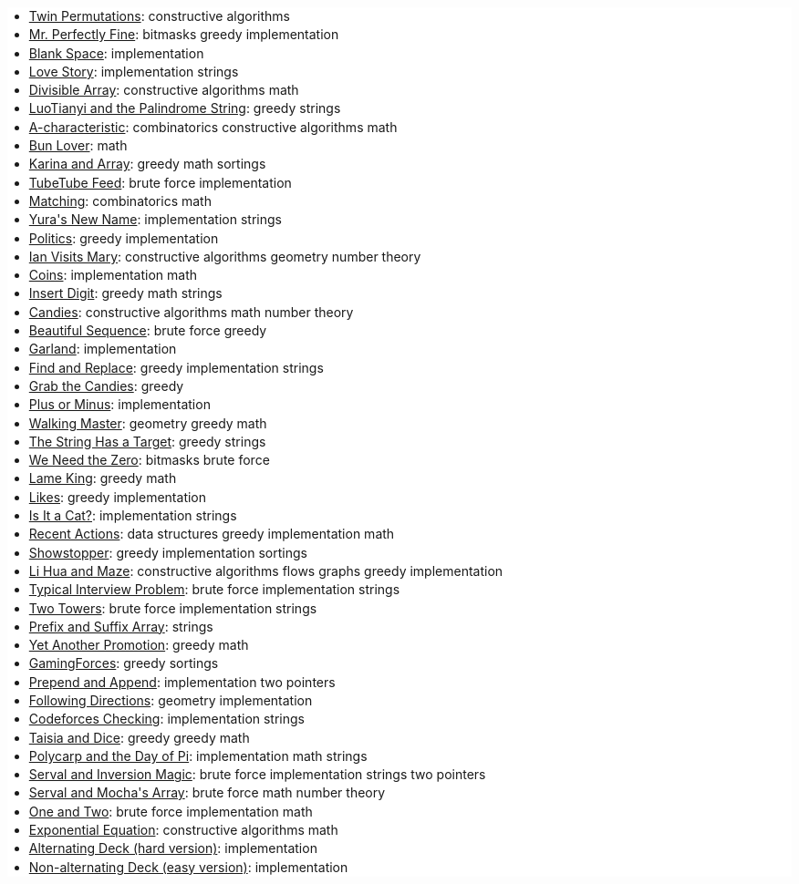 * [Twin Permutations](https://codeforces.com/problemset/problem/1831/A): constructive algorithms
* [Mr. Perfectly Fine](https://codeforces.com/problemset/problem/1829/C): bitmasks greedy implementation
* [Blank Space](https://codeforces.com/problemset/problem/1829/B): implementation
* [Love Story](https://codeforces.com/problemset/problem/1829/A): implementation strings
* [Divisible Array](https://codeforces.com/problemset/problem/1828/A): constructive algorithms math
* [LuoTianyi and the Palindrome String](https://codeforces.com/problemset/problem/1825/A): greedy strings
* [A-characteristic](https://codeforces.com/problemset/problem/1823/A): combinatorics constructive algorithms math
* [Bun Lover](https://codeforces.com/problemset/problem/1822/C): math
* [Karina and Array](https://codeforces.com/problemset/problem/1822/B): greedy math sortings
* [TubeTube Feed](https://codeforces.com/problemset/problem/1822/A): brute force implementation
* [Matching](https://codeforces.com/problemset/problem/1821/A): combinatorics math
* [Yura's New Name](https://codeforces.com/problemset/problem/1820/A): implementation strings
* [Politics](https://codeforces.com/problemset/problem/1818/A): greedy implementation
* [Ian Visits Mary](https://codeforces.com/problemset/problem/1816/A): constructive algorithms geometry number theory
* [Coins](https://codeforces.com/problemset/problem/1814/A): implementation math
* [Insert Digit](https://codeforces.com/problemset/problem/1811/A): greedy math strings
* [Candies](https://codeforces.com/problemset/problem/1810/B): constructive algorithms math number theory
* [Beautiful Sequence](https://codeforces.com/problemset/problem/1810/A): brute force greedy
* [Garland](https://codeforces.com/problemset/problem/1809/A): implementation
* [Find and Replace](https://codeforces.com/problemset/problem/1807/C): greedy implementation strings
* [Grab the Candies](https://codeforces.com/problemset/problem/1807/B): greedy
* [Plus or Minus](https://codeforces.com/problemset/problem/1807/A): implementation
* [Walking Master](https://codeforces.com/problemset/problem/1806/A): geometry greedy math
* [The String Has a Target](https://codeforces.com/problemset/problem/1805/B): greedy strings
* [We Need the Zero](https://codeforces.com/problemset/problem/1805/A): bitmasks brute force
* [Lame King](https://codeforces.com/problemset/problem/1804/A): greedy math
* [Likes](https://codeforces.com/problemset/problem/1802/A): greedy implementation
* [Is It a Cat?](https://codeforces.com/problemset/problem/1800/A): implementation strings
* [Recent Actions](https://codeforces.com/problemset/problem/1799/A): data structures greedy implementation math
* [Showstopper](https://codeforces.com/problemset/problem/1798/A): greedy implementation sortings
* [Li Hua and Maze](https://codeforces.com/problemset/problem/1797/A): constructive algorithms flows graphs greedy implementation
* [Typical Interview Problem](https://codeforces.com/problemset/problem/1796/A): brute force implementation strings
* [Two Towers](https://codeforces.com/problemset/problem/1795/A): brute force implementation strings
* [Prefix and Suffix Array](https://codeforces.com/problemset/problem/1794/A): strings
* [Yet Another Promotion](https://codeforces.com/problemset/problem/1793/A): greedy math
* [GamingForces](https://codeforces.com/problemset/problem/1792/A): greedy sortings
* [Prepend and Append](https://codeforces.com/problemset/problem/1791/C): implementation two pointers
* [Following Directions](https://codeforces.com/problemset/problem/1791/B): geometry implementation
* [Codeforces Checking](https://codeforces.com/problemset/problem/1791/A): implementation strings
* [Taisia and Dice](https://codeforces.com/problemset/problem/1790/B): greedy greedy math
* [Polycarp and the Day of Pi](https://codeforces.com/problemset/problem/1790/A): implementation math strings
* [Serval and Inversion Magic](https://codeforces.com/problemset/problem/1789/B): brute force implementation strings two pointers
* [Serval and Mocha's Array](https://codeforces.com/problemset/problem/1789/A): brute force math number theory
* [One and Two](https://codeforces.com/problemset/problem/1788/A): brute force implementation math
* [Exponential Equation](https://codeforces.com/problemset/problem/1787/A): constructive algorithms math
* [Alternating Deck (hard version)](https://codeforces.com/problemset/problem/1786/A2): implementation
* [Non-alternating Deck (easy version)](https://codeforces.com/problemset/problem/1786/A1): implementation